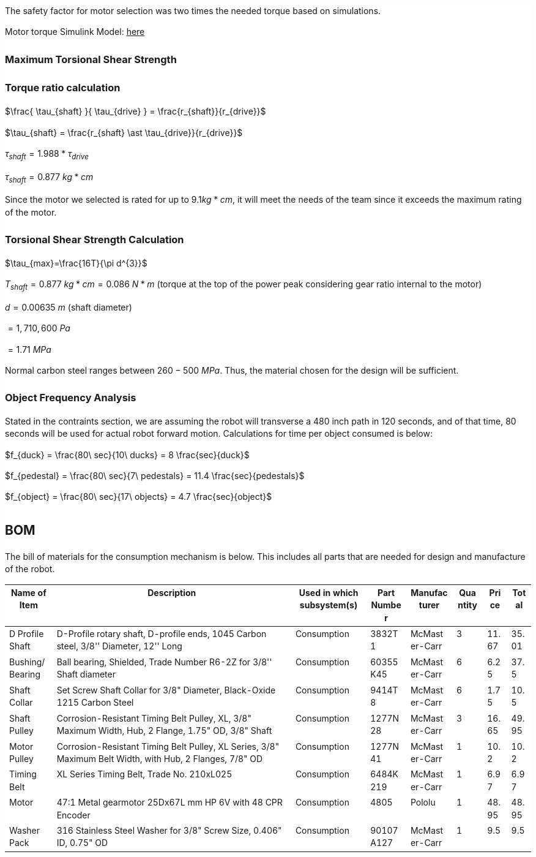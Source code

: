 The safety factor for motor selection was two times the needed torque based on simulations. 

Motor torque Simulink Model: [here](https://github.com/nathan-gardner/CapstoneRepo/tree/main/Software/matlab-sim/ConsumptionSystem)

### Maximum Torsional Shear Strength 

### Torque ratio calculation

$\frac{ \tau_{shaft} }{ \tau_{drive} } = \frac{r_{shaft}}{r_{drive}}$

$\tau_{shaft} = \frac{r_{shaft} \ast \tau_{drive}}{r_{drive}}$

$\tau_{shaft} = 1.988 \ast \tau_{drive}$

$\tau_{shaft} = 0.877\ kg \ast cm$

Since the motor we selected is rated for up to $9.1 kg \ast cm$, it will meet the needs of the team since it exceeds the maximum rating of the motor. 

### Torsional Shear Strength Calculation

$\tau_{max}=\frac{16T}{\pi d^{3}}$

$T_{shaft} = 0.877\ kg \ast cm = 0.086\ N \ast m$
(torque at the top of the power peak considering gear ratio internal to the motor)

$d = 0.00635\ m$
(shaft diameter)

$= 1,710,600\ Pa$

$= 1.71\ MPa$

Normal carbon steel ranges between $260 - 500\ MPa$. Thus, the material chosen for the design will be sufficient. 

### Object Frequency Analysis

Stated in the contraints section, we are assuming the robot will transverse a 480 inch path in 120 seconds, and of that time, 80 seconds will be used for actual robot forward motion. Calculations for time per object consumed is below:

$f_{duck} = \frac{80\ sec}{10\ ducks} = 8 \frac{sec}{duck}$

$f_{pedestal} = \frac{80\ sec}{7\ pedestals} = 11.4 \frac{sec}{pedestals}$

$f_{object} = \frac{80\ sec}{17\ objects} = 4.7 \frac{sec}{object}$

## BOM

The bill of materials for the consumption mechanism is below. This includes all parts that are needed for design and manufacture of the robot. 

| Name of Item     | Description                                                                                              | Used in which subsystem(s) | Part Number | Manufacturer     | Quantity | Price      | Total  |
| ---------------- | -------------------------------------------------------------------------------------------------------- | -------------------------- | ----------- | ---------------- | -------- | ---------- | ------ |
| D Profile Shaft  | D-Profile rotary shaft, D-profile ends, 1045 Carbon steel, 3/8'' Diameter, 12'' Long                     | Consumption                | 3832T1      | McMaster-Carr    | 3        | 11.67      | 35.01  |
| Bushing/Bearing  | Ball bearing, Shielded, Trade Number R6-2Z for 3/8'' Shaft diameter                                      | Consumption                | 60355K45    | McMaster-Carr    | 6        | 6.25       | 37.5   |
| Shaft Collar     | Set Screw Shaft Collar for 3/8" Diameter, Black-Oxide 1215 Carbon Steel                                  | Consumption                | 9414T8      | McMaster-Carr    | 6        | 1.75       | 10.5   |
| Shaft Pulley     | Corrosion-Resistant Timing Belt Pulley, XL, 3/8" Maximum Width, Hub, 2 Flange, 1.75" OD, 3/8" Shaft      | Consumption                | 1277N28     | McMaster-Carr    | 3        | 16.65      | 49.95  |
| Motor Pulley     | Corrosion-Resistant Timing Belt Pulley, XL Series, 3/8" Maximum Belt Width, with Hub, 2 Flanges, 7/8" OD | Consumption                | 1277N41     | McMaster-Carr    | 1        | 10.2       | 10.2   |
| Timing Belt      | XL Series Timing Belt, Trade No. 210xL025                                                                | Consumption                | 6484K219    | McMaster-Carr    | 1        | 6.97       | 6.97   |
| Motor            | 47:1 Metal gearmotor 25Dx67L mm HP 6V with 48 CPR Encoder                                                | Consumption                | 4805        | Pololu           | 1        | 48.95      | 48.95  |
| Washer Pack      | 316 Stainless Steel Washer for 3/8" Screw Size, 0.406" ID, 0.75" OD                                      | Consumption                | 90107A127   | McMaster-Carr    | 1        | 9.5        | 9.5    |